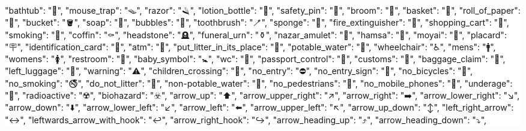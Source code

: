 "bathtub": "🛁",
"mouse_trap": "🪤",
"razor": "🪒",
"lotion_bottle": "🧴",
"safety_pin": "🧷",
"broom": "🧹",
"basket": "🧺",
"roll_of_paper": "🧻",
"bucket": "🪣",
"soap": "🧼",
"bubbles": "🫧",
"toothbrush": "🪥",
"sponge": "🧽",
"fire_extinguisher": "🧯",
"shopping_cart": "🛒",
"smoking": "🚬",
"coffin": "⚰️",
"headstone": "🪦",
"funeral_urn": "⚱️",
"nazar_amulet": "🧿",
"hamsa": "🪬",
"moyai": "🗿",
"placard": "🪧",
"identification_card": "🪪",
"atm": "🏧",
"put_litter_in_its_place": "🚮",
"potable_water": "🚰",
"wheelchair": "♿",
"mens": "🚹",
"womens": "🚺",
"restroom": "🚻",
"baby_symbol": "🚼",
"wc": "🚾",
"passport_control": "🛂",
"customs": "🛃",
"baggage_claim": "🛄",
"left_luggage": "🛅",
"warning": "⚠️",
"children_crossing": "🚸",
"no_entry": "⛔",
"no_entry_sign": "🚫",
"no_bicycles": "🚳",
"no_smoking": "🚭",
"do_not_litter": "🚯",
"non-potable_water": "🚱",
"no_pedestrians": "🚷",
"no_mobile_phones": "📵",
"underage": "🔞",
"radioactive": "☢️",
"biohazard": "☣️",
"arrow_up": "⬆️",
"arrow_upper_right": "↗️",
"arrow_right": "➡️",
"arrow_lower_right": "↘️",
"arrow_down": "⬇️",
"arrow_lower_left": "↙️",
"arrow_left": "⬅️",
"arrow_upper_left": "↖️",
"arrow_up_down": "↕️",
"left_right_arrow": "↔️",
"leftwards_arrow_with_hook": "↩️",
"arrow_right_hook": "↪️",
"arrow_heading_up": "⤴️",
"arrow_heading_down": "⤵️",